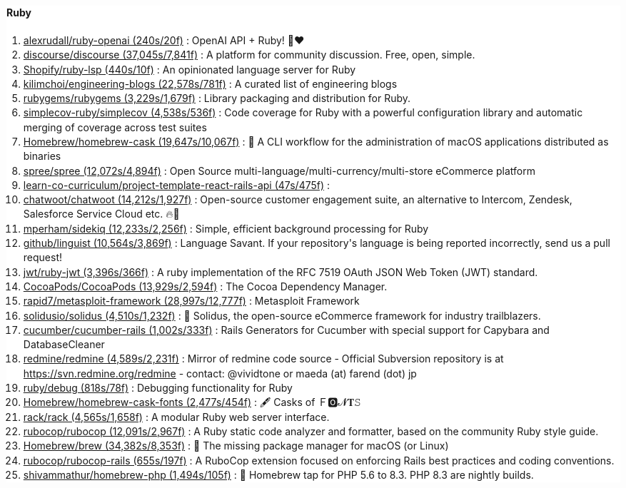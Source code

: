 #### Ruby
1. [alexrudall/ruby-openai (240s/20f)](https://github.com/alexrudall/ruby-openai) : OpenAI API + Ruby! 🤖❤️
2. [discourse/discourse (37,045s/7,841f)](https://github.com/discourse/discourse) : A platform for community discussion. Free, open, simple.
3. [Shopify/ruby-lsp (440s/10f)](https://github.com/Shopify/ruby-lsp) : An opinionated language server for Ruby
4. [kilimchoi/engineering-blogs (22,578s/781f)](https://github.com/kilimchoi/engineering-blogs) : A curated list of engineering blogs
5. [rubygems/rubygems (3,229s/1,679f)](https://github.com/rubygems/rubygems) : Library packaging and distribution for Ruby.
6. [simplecov-ruby/simplecov (4,538s/536f)](https://github.com/simplecov-ruby/simplecov) : Code coverage for Ruby with a powerful configuration library and automatic merging of coverage across test suites
7. [Homebrew/homebrew-cask (19,647s/10,067f)](https://github.com/Homebrew/homebrew-cask) : 🍻 A CLI workflow for the administration of macOS applications distributed as binaries
8. [spree/spree (12,072s/4,894f)](https://github.com/spree/spree) : Open Source multi-language/multi-currency/multi-store eCommerce platform
9. [learn-co-curriculum/project-template-react-rails-api (47s/475f)](https://github.com/learn-co-curriculum/project-template-react-rails-api) : 
10. [chatwoot/chatwoot (14,212s/1,927f)](https://github.com/chatwoot/chatwoot) : Open-source customer engagement suite, an alternative to Intercom, Zendesk, Salesforce Service Cloud etc. 🔥💬
11. [mperham/sidekiq (12,233s/2,256f)](https://github.com/mperham/sidekiq) : Simple, efficient background processing for Ruby
12. [github/linguist (10,564s/3,869f)](https://github.com/github/linguist) : Language Savant. If your repository's language is being reported incorrectly, send us a pull request!
13. [jwt/ruby-jwt (3,396s/366f)](https://github.com/jwt/ruby-jwt) : A ruby implementation of the RFC 7519 OAuth JSON Web Token (JWT) standard.
14. [CocoaPods/CocoaPods (13,929s/2,594f)](https://github.com/CocoaPods/CocoaPods) : The Cocoa Dependency Manager.
15. [rapid7/metasploit-framework (28,997s/12,777f)](https://github.com/rapid7/metasploit-framework) : Metasploit Framework
16. [solidusio/solidus (4,510s/1,232f)](https://github.com/solidusio/solidus) : 🛒 Solidus, the open-source eCommerce framework for industry trailblazers.
17. [cucumber/cucumber-rails (1,002s/333f)](https://github.com/cucumber/cucumber-rails) : Rails Generators for Cucumber with special support for Capybara and DatabaseCleaner
18. [redmine/redmine (4,589s/2,231f)](https://github.com/redmine/redmine) : Mirror of redmine code source - Official Subversion repository is at https://svn.redmine.org/redmine - contact: @vividtone or maeda (at) farend (dot) jp
19. [ruby/debug (818s/78f)](https://github.com/ruby/debug) : Debugging functionality for Ruby
20. [Homebrew/homebrew-cask-fonts (2,477s/454f)](https://github.com/Homebrew/homebrew-cask-fonts) : 🖋 Casks of Ｆ🅾𝓝𝐓𝚂
21. [rack/rack (4,565s/1,658f)](https://github.com/rack/rack) : A modular Ruby web server interface.
22. [rubocop/rubocop (12,091s/2,967f)](https://github.com/rubocop/rubocop) : A Ruby static code analyzer and formatter, based on the community Ruby style guide.
23. [Homebrew/brew (34,382s/8,353f)](https://github.com/Homebrew/brew) : 🍺 The missing package manager for macOS (or Linux)
24. [rubocop/rubocop-rails (655s/197f)](https://github.com/rubocop/rubocop-rails) : A RuboCop extension focused on enforcing Rails best practices and coding conventions.
25. [shivammathur/homebrew-php (1,494s/105f)](https://github.com/shivammathur/homebrew-php) : 🍺 Homebrew tap for PHP 5.6 to 8.3. PHP 8.3 are nightly builds.
